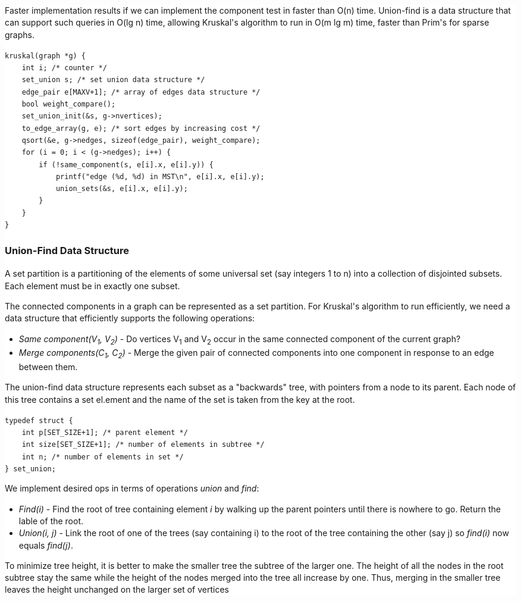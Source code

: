 Faster implementation results if we can implement the component test in faster than O(n) time. Union-find is a data structure that can support such queries in O(lg n) time, allowing Kruskal's algorithm to run in O(m lg m) time, faster than Prim's for sparse graphs.

```
kruskal(graph *g) {
    int i; /* counter */
    set_union s; /* set union data structure */
    edge_pair e[MAXV+1]; /* array of edges data structure */
    bool weight_compare();
    set_union_init(&s, g->nvertices);
    to_edge_array(g, e); /* sort edges by increasing cost */
    qsort(&e, g->nedges, sizeof(edge_pair), weight_compare);
    for (i = 0; i < (g->nedges); i++) {
        if (!same_component(s, e[i].x, e[i].y)) {
            printf("edge (%d, %d) in MST\n", e[i].x, e[i].y);
            union_sets(&s, e[i].x, e[i].y);
        }
    }
}
```

### Union-Find Data Structure

A set partition is a partitioning of the elements of some universal set (say integers 1 to n) into a collection of disjointed subsets. Each element must be in exactly one subset.

The connected components in a graph can be represented as a set partition. For Kruskal's algorithm to run efficiently, we need a data structure that efficiently supports the following operations:

- _Same component(V<sub>1</sub>, V<sub>2</sub>)_ - Do vertices V<sub>1</sub> and V<sub>2</sub> occur in the same connected component of the current graph?
- _Merge components(C<sub>1</sub>, C<sub>2</sub>)_ - Merge the given pair of connected components into one component in response to an edge between them.

The union-find data structure represents each subset as a "backwards" tree, with pointers from a node to its parent. Each node of this tree contains a set el.ement and the name of the set is taken from the key at the root.

```
typedef struct {
    int p[SET_SIZE+1]; /* parent element */
    int size[SET_SIZE+1]; /* number of elements in subtree */
    int n; /* number of elements in set */
} set_union;
```

We implement desired ops in terms of operations _union_ and _find_:

- _Find(i)_ - Find the root of tree containing element _i_ by walking up the parent pointers until there is nowhere to go. Return the lable of the root.
- _Union(i, j)_ - Link the root of one of the trees (say containing i) to the root of the tree containing the other (say j) so _find(i)_ now equals _find(j)_.

To minimize tree height, it is better to make the smaller tree the subtree of the larger one. The height of all the nodes in the root subtree stay the same while the height of the nodes merged into the tree all increase by one. Thus, merging in the smaller tree leaves the height unchanged on the larger set of vertices
